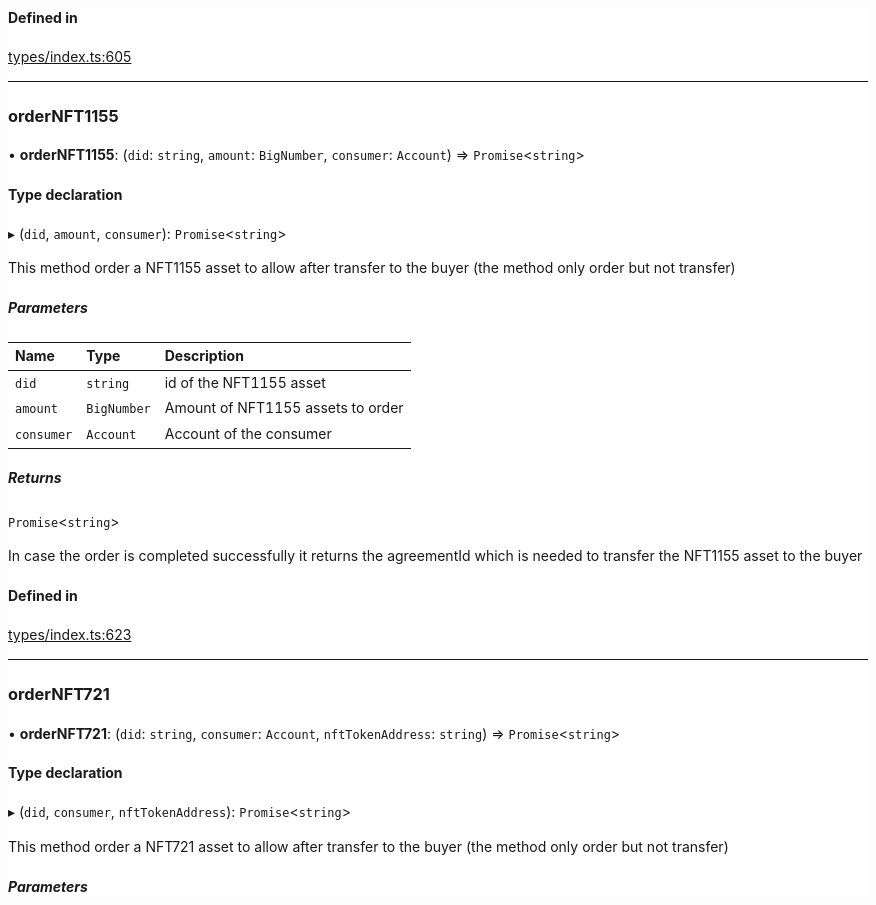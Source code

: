 #### Defined in

[types/index.ts:605](https://github.com/nevermined-io/components-catalog/blob/87b4993/catalog/src/types/index.ts#L605)

___

### orderNFT1155

• **orderNFT1155**: (`did`: `string`, `amount`: `BigNumber`, `consumer`: `Account`) => `Promise`<`string`\>

#### Type declaration

▸ (`did`, `amount`, `consumer`): `Promise`<`string`\>

This method order a NFT1155 asset to allow after transfer to the buyer (the method only order but not transfer)

##### Parameters

| Name | Type | Description |
| :------ | :------ | :------ |
| `did` | `string` | id of the NFT1155 asset |
| `amount` | `BigNumber` | Amount of NFT1155 assets to order |
| `consumer` | `Account` | Account of the consumer |

##### Returns

`Promise`<`string`\>

In case the order is completed successfully it returns the agreementId
which is needed to transfer the NFT1155 asset to the buyer

#### Defined in

[types/index.ts:623](https://github.com/nevermined-io/components-catalog/blob/87b4993/catalog/src/types/index.ts#L623)

___

### orderNFT721

• **orderNFT721**: (`did`: `string`, `consumer`: `Account`, `nftTokenAddress`: `string`) => `Promise`<`string`\>

#### Type declaration

▸ (`did`, `consumer`, `nftTokenAddress`): `Promise`<`string`\>

This method order a NFT721 asset to allow after transfer to the buyer (the method only order but not transfer)

##### Parameters
